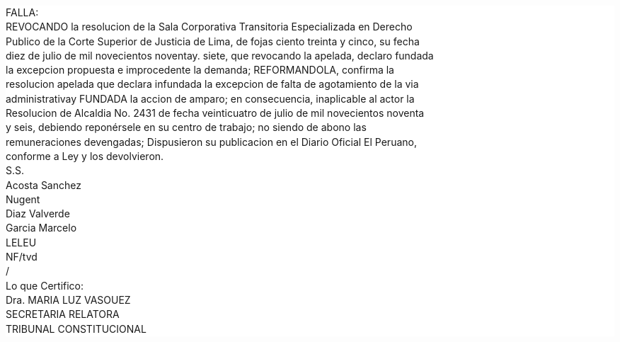 FALLA:  
REVOCANDO la resolucion de la Sala Corporativa Transitoria Especializada en Derecho  
Publico de la Corte Superior de Justicia de Lima, de fojas ciento treinta y cinco, su fecha  
diez de julio de mil novecientos noventay. siete, que revocando la apelada, declaro fundada  
la excepcion propuesta e improcedente la demanda; REFORMANDOLA, confirma la  
resolucion apelada que declara infundada la excepcion de falta de agotamiento de la via  
administrativay FUNDADA la accion de amparo; en consecuencia, inaplicable al actor la  
Resolucion de Alcaldia No. 2431 de fecha veinticuatro de julio de mil novecientos noventa  
y seis, debiendo reponérsele en su centro de trabajo; no siendo de abono las  
remuneraciones devengadas; Dispusieron su publicacion en el Diario Oficial El Peruano,  
conforme a Ley y los devolvieron.  
S.S.  
Acosta Sanchez  
Nugent  
Diaz Valverde  
Garcia Marcelo  
LELEU  
NF/tvd  
/  
Lo que Certifico:  
Dra. MARIA LUZ VASOUEZ  
SECRETARIA RELATORA  
TRIBUNAL CONSTITUCIONAL